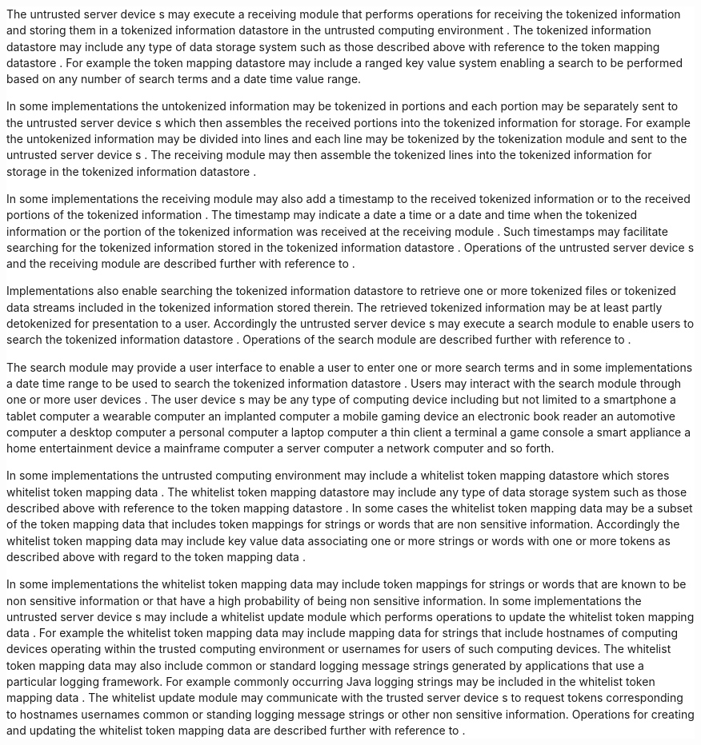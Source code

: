The untrusted server device s may execute a receiving module that performs operations for receiving the tokenized information and storing them in a tokenized information datastore in the untrusted computing environment . The tokenized information datastore may include any type of data storage system such as those described above with reference to the token mapping datastore . For example the token mapping datastore may include a ranged key value system enabling a search to be performed based on any number of search terms and a date time value range.

In some implementations the untokenized information may be tokenized in portions and each portion may be separately sent to the untrusted server device s which then assembles the received portions into the tokenized information for storage. For example the untokenized information may be divided into lines and each line may be tokenized by the tokenization module and sent to the untrusted server device s . The receiving module may then assemble the tokenized lines into the tokenized information for storage in the tokenized information datastore .

In some implementations the receiving module may also add a timestamp to the received tokenized information or to the received portions of the tokenized information . The timestamp may indicate a date a time or a date and time when the tokenized information or the portion of the tokenized information was received at the receiving module . Such timestamps may facilitate searching for the tokenized information stored in the tokenized information datastore . Operations of the untrusted server device s and the receiving module are described further with reference to .

Implementations also enable searching the tokenized information datastore to retrieve one or more tokenized files or tokenized data streams included in the tokenized information stored therein. The retrieved tokenized information may be at least partly detokenized for presentation to a user. Accordingly the untrusted server device s may execute a search module to enable users to search the tokenized information datastore . Operations of the search module are described further with reference to .

The search module may provide a user interface to enable a user to enter one or more search terms and in some implementations a date time range to be used to search the tokenized information datastore . Users may interact with the search module through one or more user devices . The user device s may be any type of computing device including but not limited to a smartphone a tablet computer a wearable computer an implanted computer a mobile gaming device an electronic book reader an automotive computer a desktop computer a personal computer a laptop computer a thin client a terminal a game console a smart appliance a home entertainment device a mainframe computer a server computer a network computer and so forth.

In some implementations the untrusted computing environment may include a whitelist token mapping datastore which stores whitelist token mapping data . The whitelist token mapping datastore may include any type of data storage system such as those described above with reference to the token mapping datastore . In some cases the whitelist token mapping data may be a subset of the token mapping data that includes token mappings for strings or words that are non sensitive information. Accordingly the whitelist token mapping data may include key value data associating one or more strings or words with one or more tokens as described above with regard to the token mapping data .

In some implementations the whitelist token mapping data may include token mappings for strings or words that are known to be non sensitive information or that have a high probability of being non sensitive information. In some implementations the untrusted server device s may include a whitelist update module which performs operations to update the whitelist token mapping data . For example the whitelist token mapping data may include mapping data for strings that include hostnames of computing devices operating within the trusted computing environment or usernames for users of such computing devices. The whitelist token mapping data may also include common or standard logging message strings generated by applications that use a particular logging framework. For example commonly occurring Java logging strings may be included in the whitelist token mapping data . The whitelist update module may communicate with the trusted server device s to request tokens corresponding to hostnames usernames common or standing logging message strings or other non sensitive information. Operations for creating and updating the whitelist token mapping data are described further with reference to .
